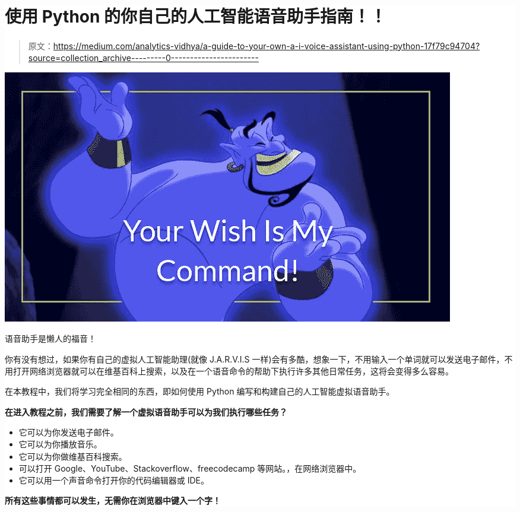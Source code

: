 # 使用 Python 的你自己的人工智能语音助手指南！！

> 原文：<https://medium.com/analytics-vidhya/a-guide-to-your-own-a-i-voice-assistant-using-python-17f79c94704?source=collection_archive---------0----------------------->

![](img/cd074e0a3e0418d3e1f3894d2efbb67d.png)

语音助手是懒人的福音！

你有没有想过，如果你有自己的虚拟人工智能助理(就像 J.A.R.V.I.S 一样)会有多酷，想象一下，不用输入一个单词就可以发送电子邮件，不用打开网络浏览器就可以在维基百科上搜索，以及在一个语音命令的帮助下执行许多其他日常任务，这将会变得多么容易。

在本教程中，我们将学习完全相同的东西，即如何使用 Python 编写和构建自己的人工智能虚拟语音助手。

**在进入教程之前，我们需要了解一个虚拟语音助手可以为我们执行哪些任务？**

*   它可以为你发送电子邮件。
*   它可以为你播放音乐。
*   它可以为你做维基百科搜索。
*   可以打开 Google、YouTube、Stackoverflow、freecodecamp 等网站。，在网络浏览器中。
*   它可以用一个声音命令打开你的代码编辑器或 IDE。

**所有这些事情都可以发生，无需你在浏览器中键入一个字！**
